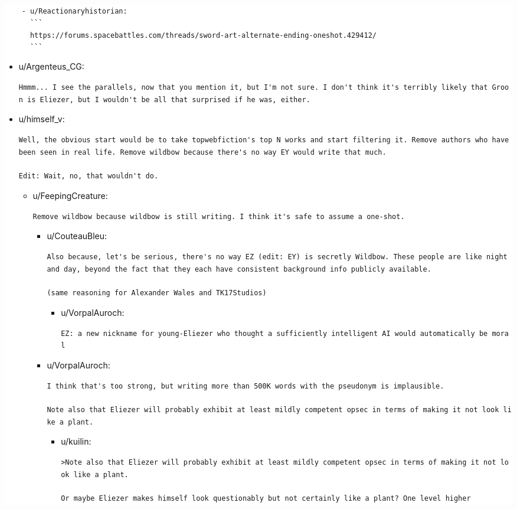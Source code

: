         - u/Reactionaryhistorian:
          ```
          https://forums.spacebattles.com/threads/sword-art-alternate-ending-oneshot.429412/
          ```

  - u/Argenteus_CG:
    ```
    Hmmm... I see the parallels, now that you mention it, but I'm not sure. I don't think it's terribly likely that Groon is Eliezer, but I wouldn't be all that surprised if he was, either.
    ```

- u/himself_v:
  ```
  Well, the obvious start would be to take topwebfiction's top N works and start filtering it. Remove authors who have been seen in real life. Remove wildbow because there's no way EY would write that much.

  Edit: Wait, no, that wouldn't do.
  ```

  - u/FeepingCreature:
    ```
    Remove wildbow because wildbow is still writing. I think it's safe to assume a one-shot.
    ```

    - u/CouteauBleu:
      ```
      Also because, let's be serious, there's no way EZ (edit: EY) is secretly Wildbow. These people are like night and day, beyond the fact that they each have consistent background info publicly available.

      (same reasoning for Alexander Wales and TK17Studios)
      ```

      - u/VorpalAuroch:
        ```
        EZ: a new nickname for young-Eliezer who thought a sufficiently intelligent AI would automatically be moral
        ```

    - u/VorpalAuroch:
      ```
      I think that's too strong, but writing more than 500K words with the pseudonym is implausible.

      Note also that Eliezer will probably exhibit at least mildly competent opsec in terms of making it not look like a plant.
      ```

      - u/kuilin:
        ```
        >Note also that Eliezer will probably exhibit at least mildly competent opsec in terms of making it not look like a plant.

        Or maybe Eliezer makes himself look questionably but not certainly like a plant? One level higher
        ```
